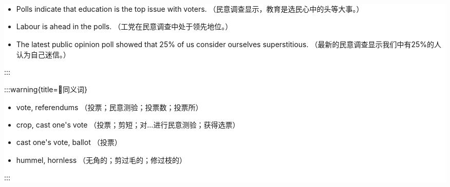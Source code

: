 - Polls indicate that education is the top issue with voters. （民意调查显示，教育是选民心中的头等大事。）

- Labour is ahead in the polls. （工党在民意调查中处于领先地位。）

- The latest public opinion poll showed that 25% of us consider ourselves superstitious. （最新的民意调查显示我们中有25%的人认为自己迷信。）

:::

:::warning{title=🤔同义词}

- vote, referendums （投票；民意测验；投票数；投票所）

- crop, cast one's vote （投票；剪短；对…进行民意测验；获得选票）

- cast one's vote, ballot （投票）

- hummel, hornless （无角的；剪过毛的；修过枝的）

:::


